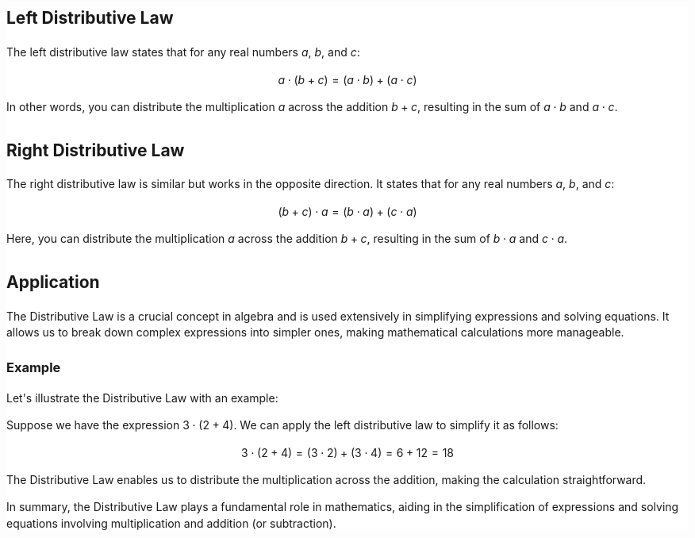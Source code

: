 ## Left Distributive Law

The left distributive law states that for any real numbers $a$, $b$, and $c$:

$$
a \cdot (b + c) = (a \cdot b) + (a \cdot c)
$$

In other words, you can distribute the multiplication $a$ across the addition $b + c$, resulting in the sum of $a \cdot b$ and $a \cdot c$.

## Right Distributive Law

The right distributive law is similar but works in the opposite direction. It states that for any real numbers $a$, $b$, and $c$:

$$
(b + c) \cdot a = (b \cdot a) + (c \cdot a)
$$

Here, you can distribute the multiplication $a$ across the addition $b + c$, resulting in the sum of $b \cdot a$ and $c \cdot a$.

## Application

The Distributive Law is a crucial concept in algebra and is used extensively in simplifying expressions and solving equations. It allows us to break down complex expressions into simpler ones, making mathematical calculations more manageable.

### Example

Let's illustrate the Distributive Law with an example:

Suppose we have the expression $3 \cdot (2 + 4)$. We can apply the left distributive law to simplify it as follows:

$$
3 \cdot (2 + 4) = (3 \cdot 2) + (3 \cdot 4) = 6 + 12 = 18
$$

The Distributive Law enables us to distribute the multiplication across the addition, making the calculation straightforward.

In summary, the Distributive Law plays a fundamental role in mathematics, aiding in the simplification of expressions and solving equations involving multiplication and addition (or subtraction).
